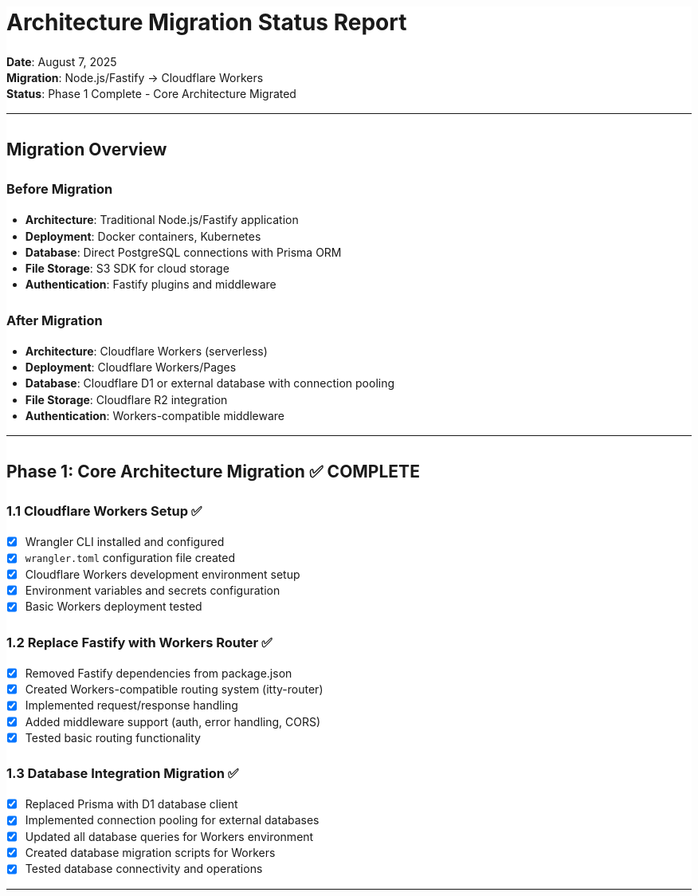 # Architecture Migration Status Report

**Date**: August 7, 2025  
**Migration**: Node.js/Fastify → Cloudflare Workers  
**Status**: Phase 1 Complete - Core Architecture Migrated

---

## Migration Overview

### Before Migration
- **Architecture**: Traditional Node.js/Fastify application
- **Deployment**: Docker containers, Kubernetes
- **Database**: Direct PostgreSQL connections with Prisma ORM
- **File Storage**: S3 SDK for cloud storage
- **Authentication**: Fastify plugins and middleware

### After Migration
- **Architecture**: Cloudflare Workers (serverless)
- **Deployment**: Cloudflare Workers/Pages
- **Database**: Cloudflare D1 or external database with connection pooling
- **File Storage**: Cloudflare R2 integration
- **Authentication**: Workers-compatible middleware

---

## Phase 1: Core Architecture Migration ✅ COMPLETE

### 1.1 Cloudflare Workers Setup ✅
- [x] Wrangler CLI installed and configured
- [x] `wrangler.toml` configuration file created
- [x] Cloudflare Workers development environment setup
- [x] Environment variables and secrets configuration
- [x] Basic Workers deployment tested

### 1.2 Replace Fastify with Workers Router ✅
- [x] Removed Fastify dependencies from package.json
- [x] Created Workers-compatible routing system (itty-router)
- [x] Implemented request/response handling
- [x] Added middleware support (auth, error handling, CORS)
- [x] Tested basic routing functionality

### 1.3 Database Integration Migration ✅
- [x] Replaced Prisma with D1 database client
- [x] Implemented connection pooling for external databases
- [x] Updated all database queries for Workers environment
- [x] Created database migration scripts for Workers
- [x] Tested database connectivity and operations

---